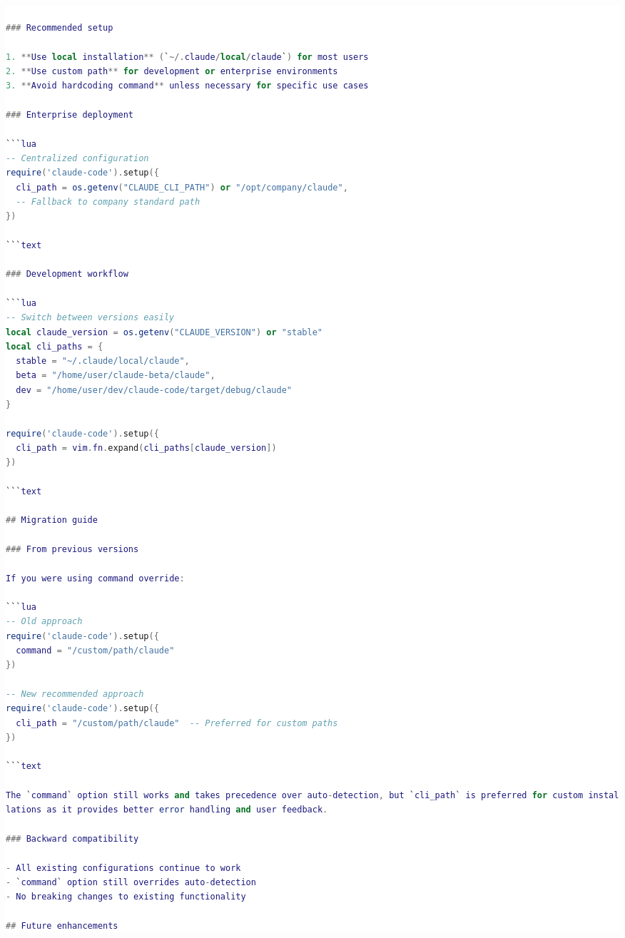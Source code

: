```lua

### Recommended setup

1. **Use local installation** (`~/.claude/local/claude`) for most users
2. **Use custom path** for development or enterprise environments
3. **Avoid hardcoding command** unless necessary for specific use cases

### Enterprise deployment

```lua
-- Centralized configuration
require('claude-code').setup({
  cli_path = os.getenv("CLAUDE_CLI_PATH") or "/opt/company/claude",
  -- Fallback to company standard path
})

```text

### Development workflow

```lua
-- Switch between versions easily
local claude_version = os.getenv("CLAUDE_VERSION") or "stable"
local cli_paths = {
  stable = "~/.claude/local/claude",
  beta = "/home/user/claude-beta/claude",
  dev = "/home/user/dev/claude-code/target/debug/claude"
}

require('claude-code').setup({
  cli_path = vim.fn.expand(cli_paths[claude_version])
})

```text

## Migration guide

### From previous versions

If you were using command override:

```lua
-- Old approach
require('claude-code').setup({
  command = "/custom/path/claude"
})

-- New recommended approach
require('claude-code').setup({
  cli_path = "/custom/path/claude"  -- Preferred for custom paths
})

```text

The `command` option still works and takes precedence over auto-detection, but `cli_path` is preferred for custom installations as it provides better error handling and user feedback.

### Backward compatibility

- All existing configurations continue to work
- `command` option still overrides auto-detection
- No breaking changes to existing functionality

## Future enhancements
```